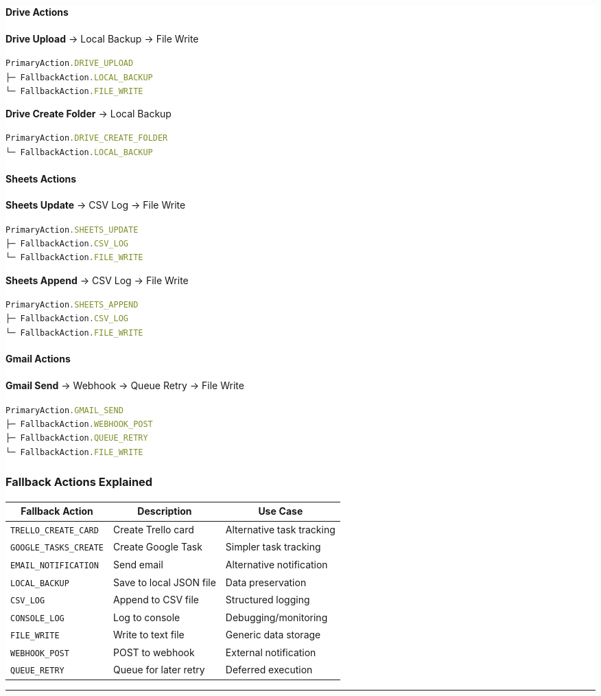 #### Drive Actions

**Drive Upload** → Local Backup → File Write
```typescript
PrimaryAction.DRIVE_UPLOAD
├─ FallbackAction.LOCAL_BACKUP
└─ FallbackAction.FILE_WRITE
```

**Drive Create Folder** → Local Backup
```typescript
PrimaryAction.DRIVE_CREATE_FOLDER
└─ FallbackAction.LOCAL_BACKUP
```

#### Sheets Actions

**Sheets Update** → CSV Log → File Write
```typescript
PrimaryAction.SHEETS_UPDATE
├─ FallbackAction.CSV_LOG
└─ FallbackAction.FILE_WRITE
```

**Sheets Append** → CSV Log → File Write
```typescript
PrimaryAction.SHEETS_APPEND
├─ FallbackAction.CSV_LOG
└─ FallbackAction.FILE_WRITE
```

#### Gmail Actions

**Gmail Send** → Webhook → Queue Retry → File Write
```typescript
PrimaryAction.GMAIL_SEND
├─ FallbackAction.WEBHOOK_POST
├─ FallbackAction.QUEUE_RETRY
└─ FallbackAction.FILE_WRITE
```

### Fallback Actions Explained

| Fallback Action | Description | Use Case |
|----------------|-------------|----------|
| `TRELLO_CREATE_CARD` | Create Trello card | Alternative task tracking |
| `GOOGLE_TASKS_CREATE` | Create Google Task | Simpler task tracking |
| `EMAIL_NOTIFICATION` | Send email | Alternative notification |
| `LOCAL_BACKUP` | Save to local JSON file | Data preservation |
| `CSV_LOG` | Append to CSV file | Structured logging |
| `CONSOLE_LOG` | Log to console | Debugging/monitoring |
| `FILE_WRITE` | Write to text file | Generic data storage |
| `WEBHOOK_POST` | POST to webhook | External notification |
| `QUEUE_RETRY` | Queue for later retry | Deferred execution |

---